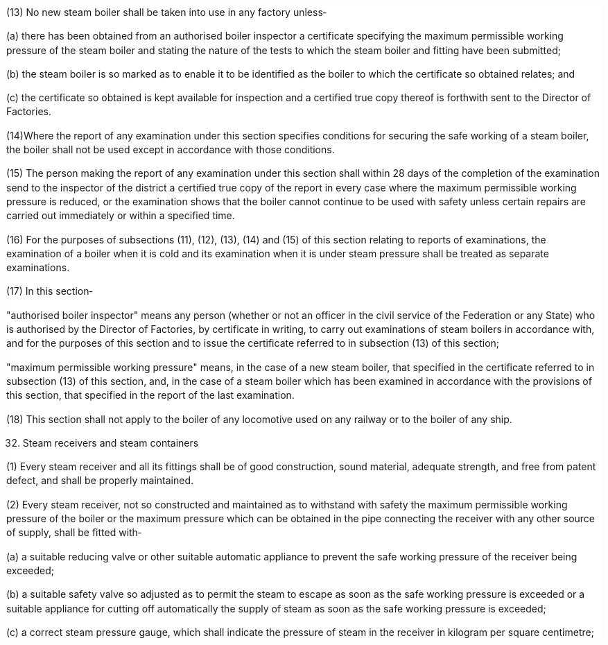 (13) No new steam boiler shall be taken into use in any factory unless‐

(a) there has been obtained from an authorised boiler inspector a certificate specifying the maximum permissible working pressure of the steam boiler and stating the nature of the tests to which the steam boiler and fitting have been submitted;

(b) the steam boiler is so marked as to enable it to be identified as the boiler to which the certificate so obtained relates; and

(c) the certificate so obtained is kept available for inspection and a certified true copy thereof is forthwith sent to the Director of Factories.

(14)Where the report of any examination under this section specifies conditions for securing the safe working of a steam boiler, the boiler shall not be used except in accordance with those conditions.

(15) The person making the report of any examination under this section shall within 28 days of the completion of the examination send to the inspector of the district a certified true copy of the report in every case where the maximum permissible working pressure is reduced, or the examination shows that the boiler cannot continue to be used with safety unless certain repairs are carried out immediately or within a specified time.

(16) For the purposes of subsections (11), (12), (13), (14) and (15) of this section relating to reports of examinations, the examination of a boiler when it is cold and its examination when it is under steam pressure shall be treated as separate examinations.

(17) In this section‐

"authorised boiler inspector" means any person (whether or not an officer in the civil service of the Federation or any State) who is authorised by the Director of Factories, by certificate in writing, to carry out examinations of steam boilers in accordance with, and for the purposes of this section and to issue the certificate referred to in subsection (13) of this section;

"maximum permissible working pressure" means, in the case of a new steam boiler, that specified in the certificate referred to in subsection (13) of this section, and, in the case of a steam boiler which has been examined in accordance with the provisions of this section, that specified in the report of the last examination.

(18) This section shall not apply to the boiler of any locomotive used on any railway or to the boiler of any ship.

32. Steam receivers and steam containers

(1) Every steam receiver and all its fittings shall be of good construction, sound material, adequate strength, and free from patent defect, and shall be properly maintained.

(2) Every steam receiver, not so constructed and maintained as to withstand with safety the maximum permissible working pressure of the boiler or the maximum pressure which can be obtained in the pipe connecting the receiver with any other source of supply, shall be fitted with‐

(a) a suitable reducing valve or other suitable automatic appliance to prevent the safe working pressure of the receiver being exceeded;

(b) a suitable safety valve so adjusted as to permit the steam to escape as soon as the safe working pressure is exceeded or a suitable appliance for cutting off automatically the supply of steam as soon as the safe working pressure is exceeded;

(c) a correct steam pressure gauge, which shall indicate the pressure of steam in the receiver in kilogram per square centimetre;
